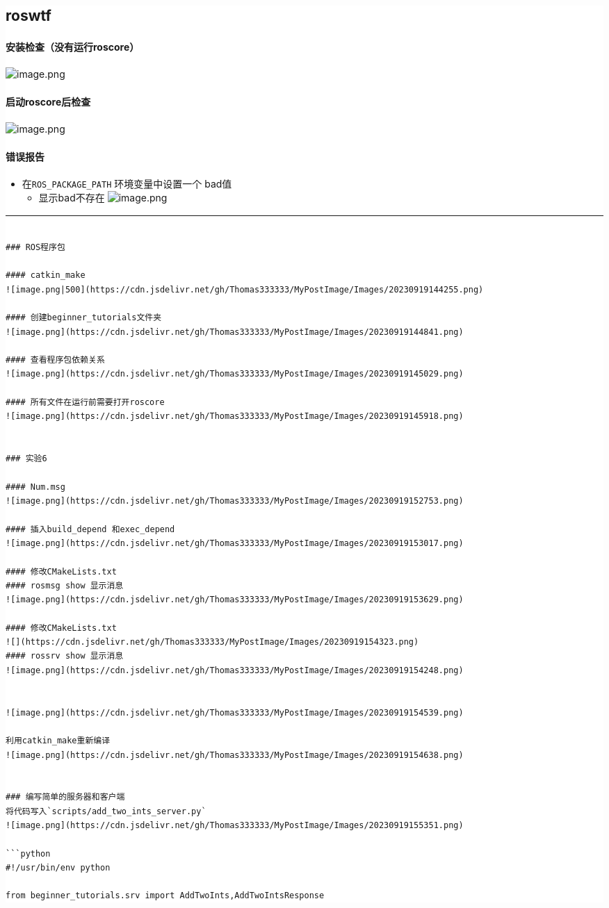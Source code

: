 ## roswtf
#### 安装检查（没有运行roscore）
![image.png](https://cdn.jsdelivr.net/gh/Thomas333333/MyPostImage/Images/20230912155050.png)
#### 启动roscore后检查
![image.png](https://cdn.jsdelivr.net/gh/Thomas333333/MyPostImage/Images/20230912155209.png)
#### 错误报告
+ 在`ROS_PACKAGE_PATH` 环境变量中设置一个 bad值
	+ 显示bad不存在
![image.png](https://cdn.jsdelivr.net/gh/Thomas333333/MyPostImage/Images/20230912155406.png)


---
```

### ROS程序包

#### catkin_make
![image.png|500](https://cdn.jsdelivr.net/gh/Thomas333333/MyPostImage/Images/20230919144255.png)

#### 创建beginner_tutorials文件夹
![image.png](https://cdn.jsdelivr.net/gh/Thomas333333/MyPostImage/Images/20230919144841.png)

#### 查看程序包依赖关系
![image.png](https://cdn.jsdelivr.net/gh/Thomas333333/MyPostImage/Images/20230919145029.png)

#### 所有文件在运行前需要打开roscore
![image.png](https://cdn.jsdelivr.net/gh/Thomas333333/MyPostImage/Images/20230919145918.png)


### 实验6

#### Num.msg 
![image.png](https://cdn.jsdelivr.net/gh/Thomas333333/MyPostImage/Images/20230919152753.png)

#### 插入build_depend 和exec_depend 
![image.png](https://cdn.jsdelivr.net/gh/Thomas333333/MyPostImage/Images/20230919153017.png)

#### 修改CMakeLists.txt
#### rosmsg show 显示消息
![image.png](https://cdn.jsdelivr.net/gh/Thomas333333/MyPostImage/Images/20230919153629.png)

#### 修改CMakeLists.txt
![](https://cdn.jsdelivr.net/gh/Thomas333333/MyPostImage/Images/20230919154323.png)
#### rossrv show 显示消息
![image.png](https://cdn.jsdelivr.net/gh/Thomas333333/MyPostImage/Images/20230919154248.png)


![image.png](https://cdn.jsdelivr.net/gh/Thomas333333/MyPostImage/Images/20230919154539.png)

利用catkin_make重新编译
![image.png](https://cdn.jsdelivr.net/gh/Thomas333333/MyPostImage/Images/20230919154638.png)


### 编写简单的服务器和客户端
将代码写入`scripts/add_two_ints_server.py`
![image.png](https://cdn.jsdelivr.net/gh/Thomas333333/MyPostImage/Images/20230919155351.png)

```python
#!/usr/bin/env python

from beginner_tutorials.srv import AddTwoInts,AddTwoIntsResponse
```